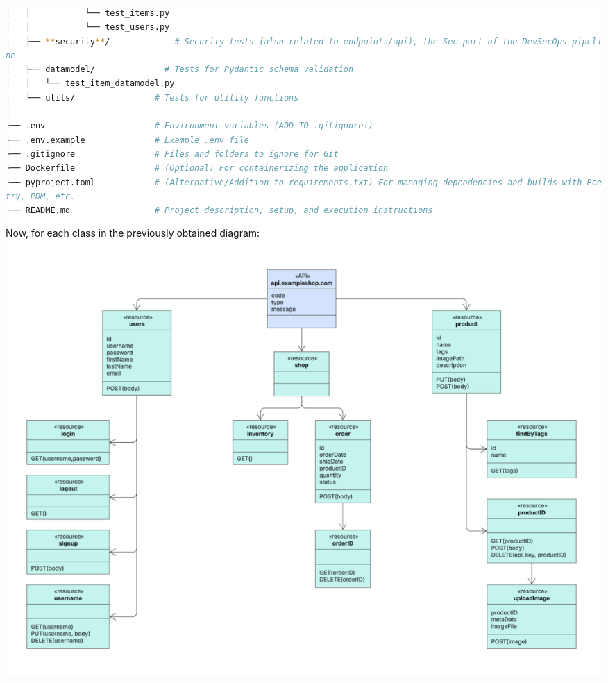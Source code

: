 ```bash
│   │           └── test_items.py
│   │           └── test_users.py
│   ├── **security**/             # Security tests (also related to endpoints/api), the Sec part of the DevSecOps pipeline
│   ├── datamodel/              # Tests for Pydantic schema validation
│   │   └── test_item_datamodel.py
│   └── utils/                # Tests for utility functions
│
├── .env                      # Environment variables (ADD TO .gitignore!)
├── .env.example              # Example .env file
├── .gitignore                # Files and folders to ignore for Git
├── Dockerfile                # (Optional) For containerizing the application
├── pyproject.toml            # (Alternative/Addition to requirements.txt) For managing dependencies and builds with Poetry, PDM, etc.
└── README.md                 # Project description, setup, and execution instructions
```

Now, for each class in the previously obtained diagram:

![class diagram](image.png)
